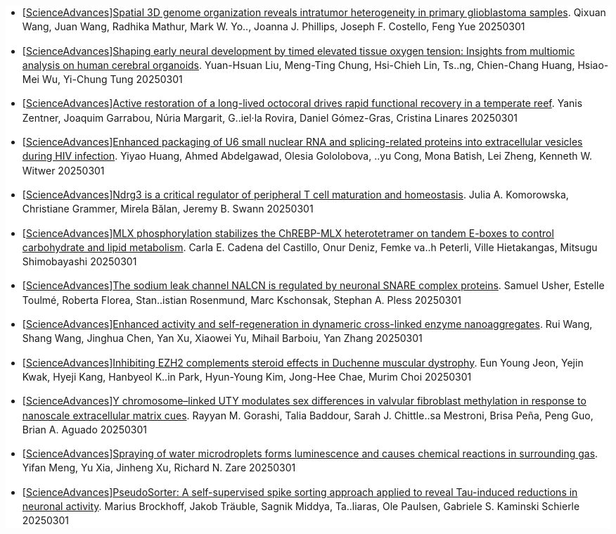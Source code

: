   - \[[ScienceAdvances](https://www.science.org/loi/sciadv?af=R)\][Spatial 3D genome organization reveals intratumor heterogeneity in primary glioblastoma samples](https://www.science.org/doi/abs/10.1126/sciadv.adn2830?af=R). Qixuan Wang, Juan Wang, Radhika Mathur, Mark W. Yo.., Joanna J. Phillips, Joseph F. Costello, Feng Yue 	20250301

  - \[[ScienceAdvances](https://www.science.org/loi/sciadv?af=R)\][Shaping early neural development by timed elevated tissue oxygen tension: Insights from multiomic analysis on human cerebral organoids](https://www.science.org/doi/abs/10.1126/sciadv.ado1164?af=R). Yuan-Hsuan Liu, Meng-Ting Chung, Hsi-Chieh Lin, Ts..ng, Chien-Chang Huang, Hsiao-Mei Wu, Yi-Chung Tung 	20250301

  - \[[ScienceAdvances](https://www.science.org/loi/sciadv?af=R)\][Active restoration of a long-lived octocoral drives rapid functional recovery in a temperate reef](https://www.science.org/doi/abs/10.1126/sciadv.ado5249?af=R). Yanis Zentner, Joaquim Garrabou, Núria Margarit, G..iel·la Rovira, Daniel Gómez-Gras, Cristina Linares 	20250301

  - \[[ScienceAdvances](https://www.science.org/loi/sciadv?af=R)\][Enhanced packaging of U6 small nuclear RNA and splicing-related proteins into extracellular vesicles during HIV infection](https://www.science.org/doi/abs/10.1126/sciadv.adq6557?af=R). Yiyao Huang, Ahmed Abdelgawad, Olesia Gololobova, ..yu Cong, Mona Batish, Lei Zheng, Kenneth W. Witwer 	20250301

  - \[[ScienceAdvances](https://www.science.org/loi/sciadv?af=R)\][Ndrg3 is a critical regulator of peripheral T cell maturation and homeostasis](https://www.science.org/doi/abs/10.1126/sciadv.ads5143?af=R). Julia A. Komorowska, Christiane Grammer, Mirela Bălan, Jeremy B. Swann 	20250301

  - \[[ScienceAdvances](https://www.science.org/loi/sciadv?af=R)\][MLX phosphorylation stabilizes the ChREBP-MLX heterotetramer on tandem E-boxes to control carbohydrate and lipid metabolism](https://www.science.org/doi/abs/10.1126/sciadv.adt4548?af=R). Carla E. Cadena del Castillo, Onur Deniz, Femke va..h Peterli, Ville Hietakangas, Mitsugu Shimobayashi 	20250301

  - \[[ScienceAdvances](https://www.science.org/loi/sciadv?af=R)\][The sodium leak channel NALCN is regulated by neuronal SNARE complex proteins](https://www.science.org/doi/abs/10.1126/sciadv.ads6004?af=R). Samuel Usher, Estelle Toulmé, Roberta Florea, Stan..istian Rosenmund, Marc Kschonsak, Stephan A. Pless 	20250301

  - \[[ScienceAdvances](https://www.science.org/loi/sciadv?af=R)\][Enhanced activity and self-regeneration in dynameric cross-linked enzyme nanoaggregates](https://www.science.org/doi/abs/10.1126/sciadv.ads9371?af=R). Rui Wang, Shang Wang, Jinghua Chen, Yan Xu, Xiaowei Yu, Mihail Barboiu, Yan Zhang 	20250301

  - \[[ScienceAdvances](https://www.science.org/loi/sciadv?af=R)\][Inhibiting EZH2 complements steroid effects in Duchenne muscular dystrophy](https://www.science.org/doi/abs/10.1126/sciadv.adr4443?af=R). Eun Young Jeon, Yejin Kwak, Hyeji Kang, Hanbyeol K..in Park, Hyun-Young Kim, Jong-Hee Chae, Murim Choi 	20250301

  - \[[ScienceAdvances](https://www.science.org/loi/sciadv?af=R)\][Y chromosome–linked UTY modulates sex differences in valvular fibroblast methylation in response to nanoscale extracellular matrix cues](https://www.science.org/doi/abs/10.1126/sciadv.ads5717?af=R). Rayyan M. Gorashi, Talia Baddour, Sarah J. Chittle..sa Mestroni, Brisa Peña, Peng Guo, Brian A. Aguado 	20250301

  - \[[ScienceAdvances](https://www.science.org/loi/sciadv?af=R)\][Spraying of water microdroplets forms luminescence and causes chemical reactions in surrounding gas](https://www.science.org/doi/abs/10.1126/sciadv.adt8979?af=R). Yifan Meng, Yu Xia, Jinheng Xu, Richard N. Zare 	20250301

  - \[[ScienceAdvances](https://www.science.org/loi/sciadv?af=R)\][PseudoSorter: A self-supervised spike sorting approach applied to reveal Tau-induced reductions in neuronal activity](https://www.science.org/doi/abs/10.1126/sciadv.adr4155?af=R). Marius Brockhoff, Jakob Träuble, Sagnik Middya, Ta..liaras, Ole Paulsen, Gabriele S. Kaminski Schierle 	20250301
